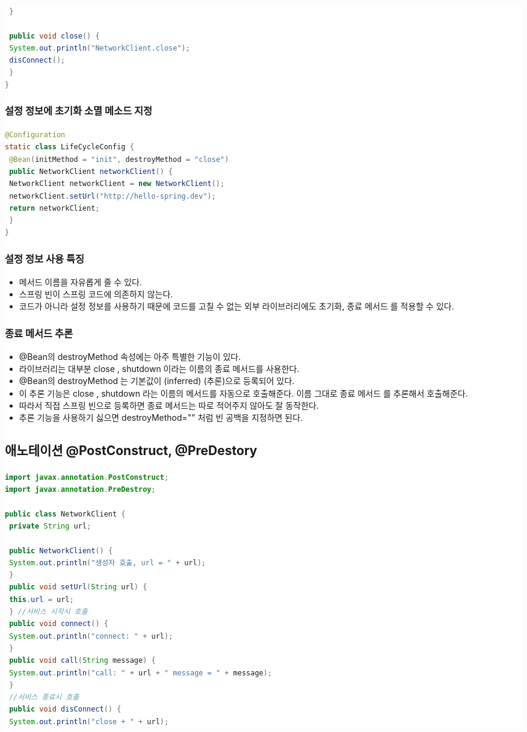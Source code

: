 ```java
 }

 public void close() {
 System.out.println("NetworkClient.close");
 disConnect();
 }
}
```

### 설정 정보에 초기화 소멸 메소드 지정

```java
@Configuration
static class LifeCycleConfig {
 @Bean(initMethod = "init", destroyMethod = "close")
 public NetworkClient networkClient() {
 NetworkClient networkClient = new NetworkClient();
 networkClient.setUrl("http://hello-spring.dev");
 return networkClient;
 }
}
```

### 설정 정보 사용 특징

- 메서드 이름을 자유롭게 줄 수 있다.
- 스프링 빈이 스프링 코드에 의존하지 않는다.
- 코드가 아니라 설정 정보를 사용하기 때문에 코드를 고칠 수 없는 외부 라이브러리에도 초기화, 종료 메서드
를 적용할 수 있다.

### 종료 메서드 추론

- @Bean의 destroyMethod 속성에는 아주 특별한 기능이 있다.
- 라이브러리는 대부분 close , shutdown 이라는 이름의 종료 메서드를 사용한다.
- @Bean의 destroyMethod 는 기본값이 (inferred) (추론)으로 등록되어 있다.
- 이 추론 기능은 close , shutdown 라는 이름의 메서드를 자동으로 호출해준다. 이름 그대로 종료 메서드
를 추론해서 호출해준다.
- 따라서 직접 스프링 빈으로 등록하면 종료 메서드는 따로 적어주지 않아도 잘 동작한다.
- 추론 기능을 사용하기 싫으면 destroyMethod="" 처럼 빈 공백을 지정하면 된다.

## 애노테이션 @PostConstruct, @PreDestory

```java
import javax.annotation.PostConstruct;
import javax.annotation.PreDestroy;

public class NetworkClient {
 private String url;

 public NetworkClient() {
 System.out.println("생성자 호출, url = " + url);
 }
 public void setUrl(String url) {
 this.url = url;
 } //서비스 시작시 호출
 public void connect() {
 System.out.println("connect: " + url);
 }
 public void call(String message) {
 System.out.println("call: " + url + " message = " + message);
 }
 //서비스 종료시 호출
 public void disConnect() {
 System.out.println("close + " + url);
```